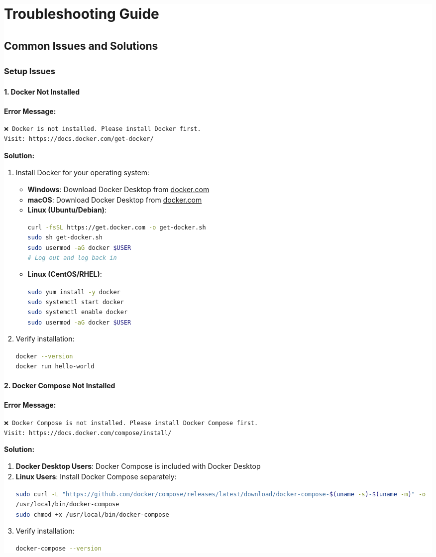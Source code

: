 # Troubleshooting Guide

## Common Issues and Solutions

### Setup Issues

#### 1. Docker Not Installed
**Error Message:**
```bash
❌ Docker is not installed. Please install Docker first.
Visit: https://docs.docker.com/get-docker/
```

**Solution:**
1. Install Docker for your operating system:
   - **Windows**: Download Docker Desktop from [docker.com](https://www.docker.com/products/docker-desktop)
   - **macOS**: Download Docker Desktop from [docker.com](https://www.docker.com/products/docker-desktop)
   - **Linux (Ubuntu/Debian)**: 
     ```bash
     curl -fsSL https://get.docker.com -o get-docker.sh
     sudo sh get-docker.sh
     sudo usermod -aG docker $USER
     # Log out and log back in
     ```
   - **Linux (CentOS/RHEL)**:
     ```bash
     sudo yum install -y docker
     sudo systemctl start docker
     sudo systemctl enable docker
     sudo usermod -aG docker $USER
     ```

2. Verify installation:
   ```bash
   docker --version
   docker run hello-world
   ```

#### 2. Docker Compose Not Installed
**Error Message:**
```bash
❌ Docker Compose is not installed. Please install Docker Compose first.
Visit: https://docs.docker.com/compose/install/
```

**Solution:**
1. **Docker Desktop Users**: Docker Compose is included with Docker Desktop
2. **Linux Users**: Install Docker Compose separately:
   ```bash
   sudo curl -L "https://github.com/docker/compose/releases/latest/download/docker-compose-$(uname -s)-$(uname -m)" -o /usr/local/bin/docker-compose
   sudo chmod +x /usr/local/bin/docker-compose
   ```
3. Verify installation:
   ```bash
   docker-compose --version
   ```
